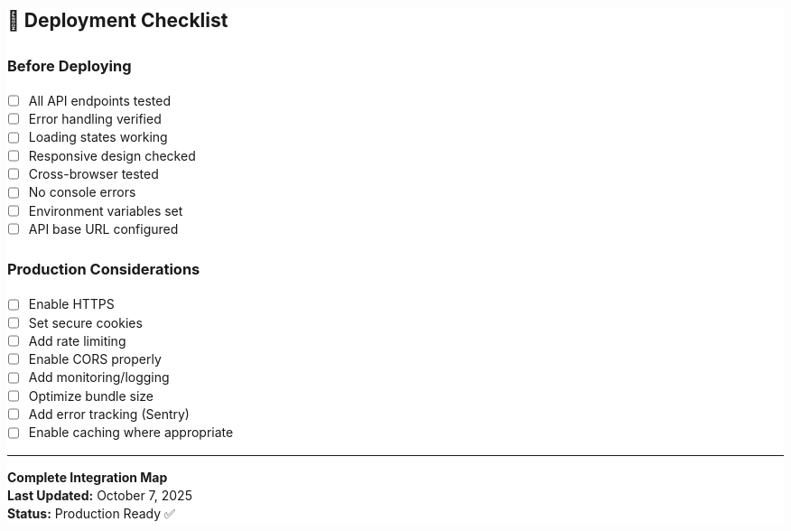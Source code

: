 
## 🚀 Deployment Checklist

### Before Deploying
- [ ] All API endpoints tested
- [ ] Error handling verified
- [ ] Loading states working
- [ ] Responsive design checked
- [ ] Cross-browser tested
- [ ] No console errors
- [ ] Environment variables set
- [ ] API base URL configured

### Production Considerations
- [ ] Enable HTTPS
- [ ] Set secure cookies
- [ ] Add rate limiting
- [ ] Enable CORS properly
- [ ] Add monitoring/logging
- [ ] Optimize bundle size
- [ ] Add error tracking (Sentry)
- [ ] Enable caching where appropriate

---

**Complete Integration Map**  
**Last Updated:** October 7, 2025  
**Status:** Production Ready ✅
